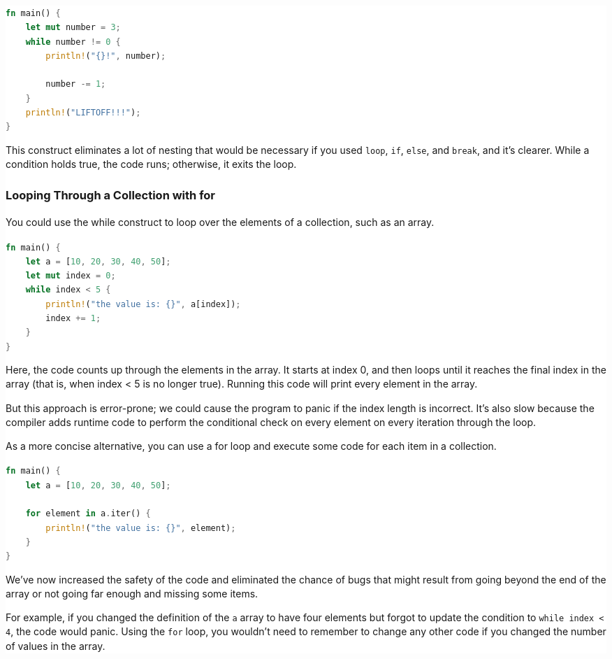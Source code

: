 ```rust
fn main() {
    let mut number = 3;
    while number != 0 {
        println!("{}!", number);

        number -= 1;
    }
    println!("LIFTOFF!!!");
}
```

This construct eliminates a lot of nesting that would be necessary if you used `loop`, `if`, `else`, and `break`, and it’s clearer. While a condition holds true, the code runs; otherwise, it exits the loop.

### Looping Through a Collection with for

You could use the while construct to loop over the elements of a collection, such as an array.

```rust
fn main() {
    let a = [10, 20, 30, 40, 50];
    let mut index = 0;
    while index < 5 {
        println!("the value is: {}", a[index]);
        index += 1;
    }
}
```

Here, the code counts up through the elements in the array. It starts at index 0, and then loops until it reaches the final index in the array (that is, when index < 5 is no longer true). Running this code will print every element in the array.

But this approach is error-prone; we could cause the program to panic if the index length is incorrect. It’s also slow because the compiler adds runtime code to perform the conditional check on every element on every iteration through the loop.

As a more concise alternative, you can use a for loop and execute some code for each item in a collection.

```rust
fn main() {
    let a = [10, 20, 30, 40, 50];

    for element in a.iter() {
        println!("the value is: {}", element);
    }
}
```

We’ve now increased the safety of the code and eliminated the chance of bugs that might result from going beyond the end of the array or not going far enough and missing some items.

For example, if you changed the definition of the `a` array to have four elements but forgot to update the condition to `while index < 4`, the code would panic. Using the `for` loop, you wouldn’t need to remember to change any other code if you changed the number of values in the array.
